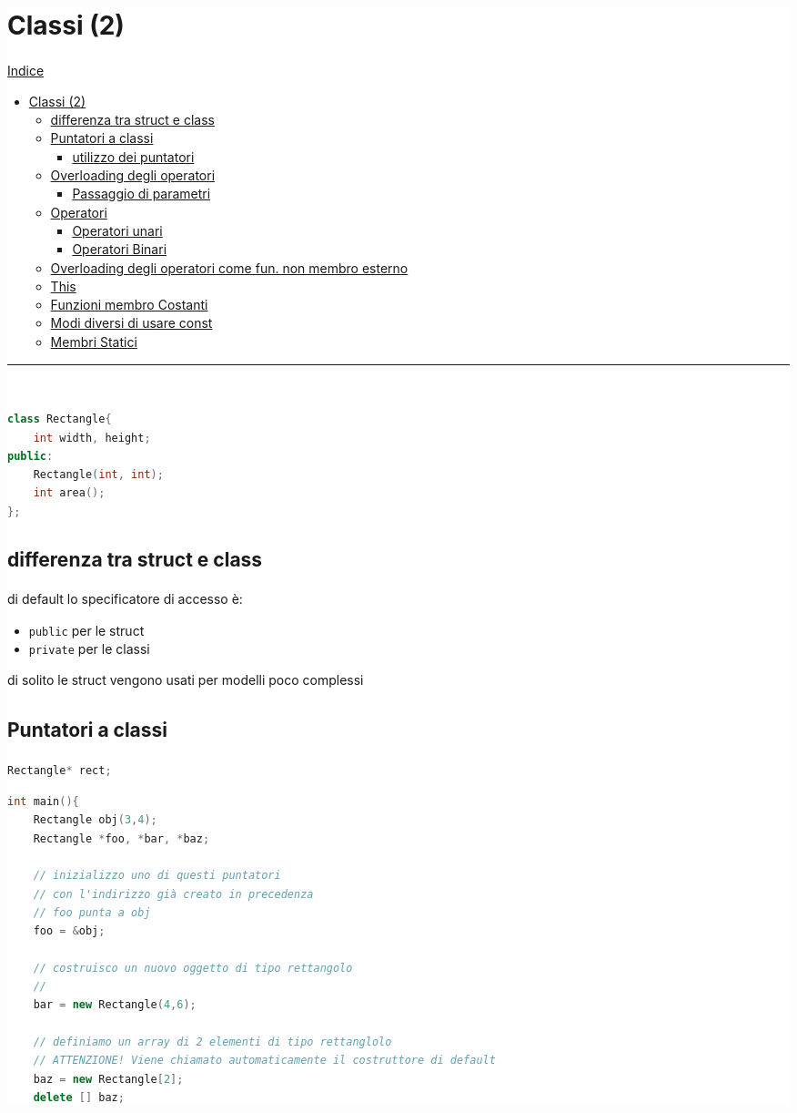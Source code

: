 # Classi (2)

[Indice](../0_INDEX.md)

- [Classi (2)](#classi-2)
	- [differenza tra struct e class](#differenza-tra-struct-e-class)
	- [Puntatori a classi](#puntatori-a-classi)
		- [utilizzo dei puntatori](#utilizzo-dei-puntatori)
	- [Overloading degli operatori](#overloading-degli-operatori)
		- [Passaggio di parametri](#passaggio-di-parametri)
	- [Operatori](#operatori)
		- [Operatori unari](#operatori-unari)
		- [Operatori Binari](#operatori-binari)
	- [Overloading degli operatori come fun. non membro esterno](#overloading-degli-operatori-come-fun-non-membro-esterno)
	- [This](#this)
	- [Funzioni membro Costanti](#funzioni-membro-costanti)
	- [Modi diversi di usare const](#modi-diversi-di-usare-const)
	- [Membri Statici](#membri-statici)
  
___

<br>

```cpp
class Rectangle{
	int width, height;
public:
	Rectangle(int, int);
	int area();
};
```

## differenza tra struct e class

di default lo specificatore di accesso è:  

- `public` per le struct  
- `private` per le classi  

di solito le struct vengono usati per modelli poco complessi

## Puntatori a classi

```cpp
Rectangle* rect;
```

```cpp
int main(){
	Rectangle obj(3,4);
	Rectangle *foo, *bar, *baz;

	// inizializzo uno di questi puntatori
	// con l'indirizzo già creato in precedenza
	// foo punta a obj
	foo = &obj;

	// costruisco un nuovo oggetto di tipo rettangolo
	// 
	bar = new Rectangle(4,6);

	// definiamo un array di 2 elementi di tipo rettanglolo
	// ATTENZIONE! Viene chiamato automaticamente il costruttore di default
	baz = new Rectangle[2];
	delete [] baz;
```